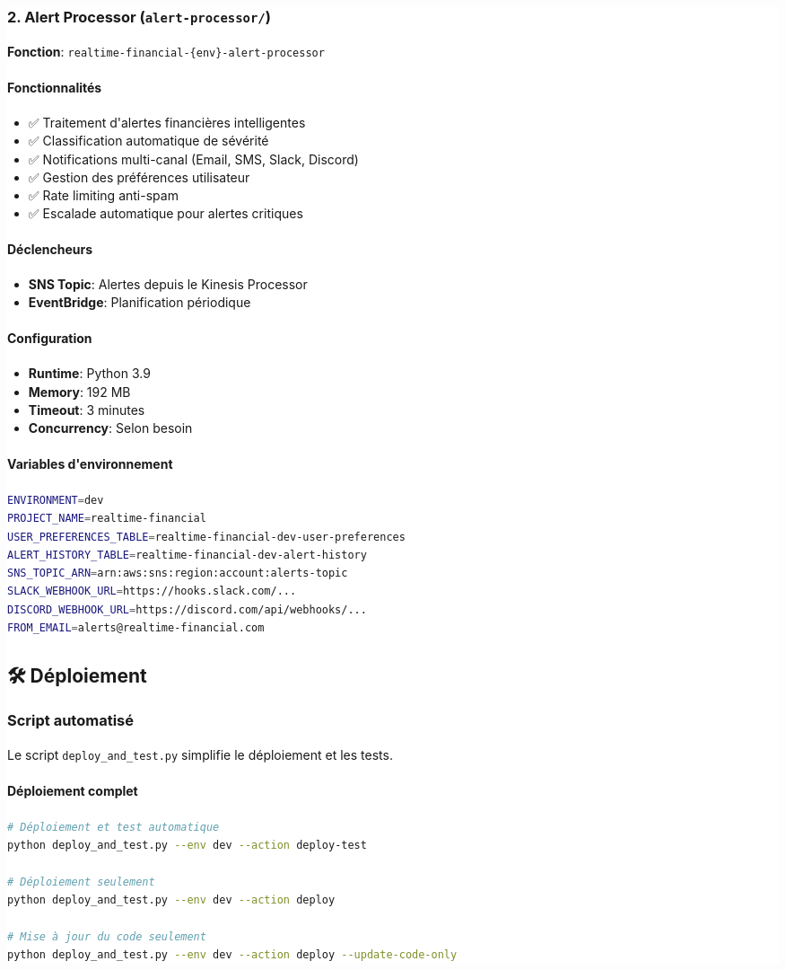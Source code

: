 ### 2. Alert Processor (`alert-processor/`)

**Fonction**: `realtime-financial-{env}-alert-processor`

#### Fonctionnalités
- ✅ Traitement d'alertes financières intelligentes
- ✅ Classification automatique de sévérité
- ✅ Notifications multi-canal (Email, SMS, Slack, Discord)
- ✅ Gestion des préférences utilisateur
- ✅ Rate limiting anti-spam
- ✅ Escalade automatique pour alertes critiques

#### Déclencheurs
- **SNS Topic**: Alertes depuis le Kinesis Processor
- **EventBridge**: Planification périodique

#### Configuration
- **Runtime**: Python 3.9
- **Memory**: 192 MB
- **Timeout**: 3 minutes
- **Concurrency**: Selon besoin

#### Variables d'environnement
```bash
ENVIRONMENT=dev
PROJECT_NAME=realtime-financial
USER_PREFERENCES_TABLE=realtime-financial-dev-user-preferences
ALERT_HISTORY_TABLE=realtime-financial-dev-alert-history
SNS_TOPIC_ARN=arn:aws:sns:region:account:alerts-topic
SLACK_WEBHOOK_URL=https://hooks.slack.com/...
DISCORD_WEBHOOK_URL=https://discord.com/api/webhooks/...
FROM_EMAIL=alerts@realtime-financial.com
```

## 🛠️ Déploiement

### Script automatisé

Le script `deploy_and_test.py` simplifie le déploiement et les tests.

#### Déploiement complet
```bash
# Déploiement et test automatique
python deploy_and_test.py --env dev --action deploy-test

# Déploiement seulement
python deploy_and_test.py --env dev --action deploy

# Mise à jour du code seulement
python deploy_and_test.py --env dev --action deploy --update-code-only
```
